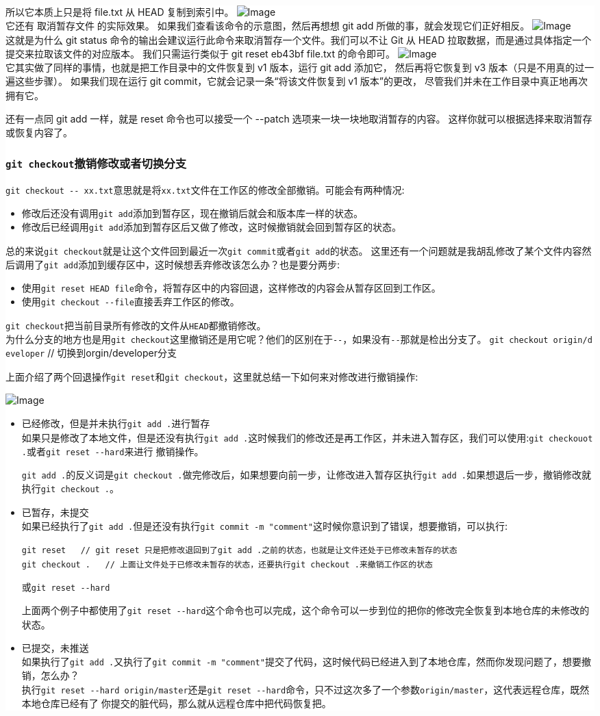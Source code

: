 所以它本质上只是将 file.txt 从 HEAD 复制到索引中。
![Image](https://raw.githubusercontent.com/CharonChui/Pictures/master/reset-path1.png?raw=true)        
它还有 取消暂存文件 的实际效果。 如果我们查看该命令的示意图，然后再想想 git add 所做的事，就会发现它们正好相反。
![Image](https://raw.githubusercontent.com/CharonChui/Pictures/master/reset-path2.png?raw=true)        
这就是为什么 git status 命令的输出会建议运行此命令来取消暂存一个文件。我们可以不让 Git 从 HEAD 拉取数据，而是通过具体指定一个提交来拉取该文件的对应版本。 我们只需运行类似于 git reset eb43bf file.txt 的命令即可。
![Image](https://raw.githubusercontent.com/CharonChui/Pictures/master/reset-path3.png?raw=true)        
它其实做了同样的事情，也就是把工作目录中的文件恢复到 v1 版本，运行 git add 添加它， 然后再将它恢复到 v3 版本（只是不用真的过一遍这些步骤）。 如果我们现在运行 git commit，它就会记录一条“将该文件恢复到 v1 版本”的更改， 尽管我们并未在工作目录中真正地再次拥有它。

还有一点同 git add 一样，就是 reset 命令也可以接受一个 --patch 选项来一块一块地取消暂存的内容。 这样你就可以根据选择来取消暂存或恢复内容了。



### `git checkout`撤销修改或者切换分支           
`git checkout -- xx.txt`意思就是将`xx.txt`文件在工作区的修改全部撤销。可能会有两种情况:      

- 修改后还没有调用`git add`添加到暂存区，现在撤销后就会和版本库一样的状态。
- 修改后已经调用`git add`添加到暂存区后又做了修改，这时候撤销就会回到暂存区的状态。

总的来说`git checkout`就是让这个文件回到最近一次`git commit`或者`git add`的状态。
这里还有一个问题就是我胡乱修改了某个文件内容然后调用了`git add`添加到缓存区中，这时候想丢弃修改该怎么办？也是要分两步:

- 使用`git reset HEAD file`命令，将暂存区中的内容回退，这样修改的内容会从暂存区回到工作区。             
- 使用`git checkout --file`直接丢弃工作区的修改。            

`git checkout`把当前目录所有修改的文件从`HEAD`都撤销修改。        
为什么分支的地方也是用`git checkout`这里撤销还是用它呢？他们的区别在于`--`，如果没有`--`那就是检出分支了。
`git checkout origin/developer`  // 切换到orgin/developer分支   

上面介绍了两个回退操作`git reset`和`git checkout`，这里就总结一下如何来对修改进行撤销操作:     

![Image](https://raw.githubusercontent.com/CharonChui/Pictures/master/git_reset_checkout.png?raw=true)        

- 已经修改，但是并未执行`git add .`进行暂存        
    如果只是修改了本地文件，但是还没有执行`git add .`这时候我们的修改还是再工作区，并未进入暂存区，我们可以使用:`git checkouot .`或者`git reset --hard`来进行
    撤销操作。   

    `git add .`的反义词是`git checkout .`做完修改后，如果想要向前一步，让修改进入暂存区执行`git add .`如果想退后一步，撤销修改就执行`git checkout .`。   

- 已暂存，未提交    
    如果已经执行了`git add .`但是还没有执行`git commit -m "comment"`这时候你意识到了错误，想要撤销，可以执行:      

    ```
    git reset   // git reset 只是把修改退回到了git add .之前的状态，也就是让文件还处于已修改未暂存的状态
    git checkout .   // 上面让文件处于已修改未暂存的状态，还要执行git checkout .来撤销工作区的状态
    ```
    或`git reset --hard`

    上面两个例子中都使用了`git reset --hard`这个命令也可以完成，这个命令可以一步到位的把你的修改完全恢复到本地仓库的未修改的状态。     

- 已提交，未推送  
    如果执行了`git add .`又执行了`git commit -m "comment"`提交了代码，这时候代码已经进入到了本地仓库，然而你发现问题了，想要撤销，怎么办？   
    执行`git reset --hard origin/master`还是`git reset --hard`命令，只不过这次多了一个参数`origin/master`，这代表远程仓库，既然本地仓库已经有了
    你提交的脏代码，那么就从远程仓库中把代码恢复把。   
